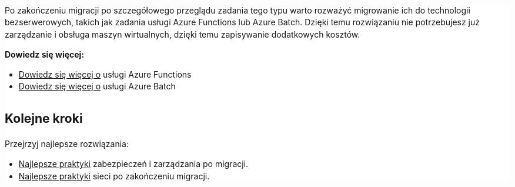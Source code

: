 Po zakończeniu migracji po szczegółowego przeglądu zadania tego typu warto rozważyć migrowanie ich do technologii bezserwerowych, takich jak zadania usługi Azure Functions lub Azure Batch. Dzięki temu rozwiązaniu nie potrzebujesz już zarządzanie i obsługa maszyn wirtualnych, dzięki temu zapisywanie dodatkowych kosztów. 

**Dowiedz się więcej:**
- [Dowiedz się więcej o](https://azure.microsoft.com/services/functions/) usługi Azure Functions
- [Dowiedz się więcej o](https://azure.microsoft.com/en-us/services/batch/) usługi Azure Batch
  
## <a name="next-steps"></a>Kolejne kroki 

Przejrzyj najlepsze rozwiązania:

- [Najlepsze praktyki](migrate-best-practices-security-management.md) zabezpieczeń i zarządzania po migracji.
- [Najlepsze praktyki](migrate-best-practices-networking.md) sieci po zakończeniu migracji.

